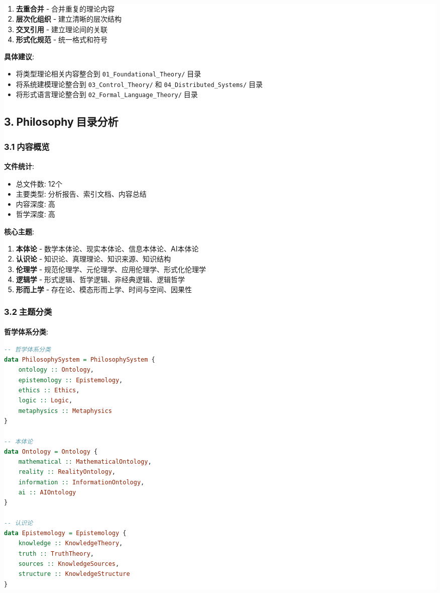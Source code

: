 1. **去重合并** - 合并重复的理论内容
2. **层次化组织** - 建立清晰的层次结构
3. **交叉引用** - 建立理论间的关联
4. **形式化规范** - 统一格式和符号

**具体建议**:

- 将类型理论相关内容整合到 `01_Foundational_Theory/` 目录
- 将系统建模理论整合到 `03_Control_Theory/` 和 `04_Distributed_Systems/` 目录
- 将形式语言理论整合到 `02_Formal_Language_Theory/` 目录

## 3. Philosophy 目录分析

### 3.1 内容概览

**文件统计**:

- 总文件数: 12个
- 主要类型: 分析报告、索引文档、内容总结
- 内容深度: 高
- 哲学深度: 高

**核心主题**:

1. **本体论** - 数学本体论、现实本体论、信息本体论、AI本体论
2. **认识论** - 知识论、真理理论、知识来源、知识结构
3. **伦理学** - 规范伦理学、元伦理学、应用伦理学、形式化伦理学
4. **逻辑学** - 形式逻辑、哲学逻辑、非经典逻辑、逻辑哲学
5. **形而上学** - 存在论、模态形而上学、时间与空间、因果性

### 3.2 主题分类

**哲学体系分类**:

```haskell
-- 哲学体系分类
data PhilosophySystem = PhilosophySystem {
    ontology :: Ontology,
    epistemology :: Epistemology,
    ethics :: Ethics,
    logic :: Logic,
    metaphysics :: Metaphysics
}

-- 本体论
data Ontology = Ontology {
    mathematical :: MathematicalOntology,
    reality :: RealityOntology,
    information :: InformationOntology,
    ai :: AIOntology
}

-- 认识论
data Epistemology = Epistemology {
    knowledge :: KnowledgeTheory,
    truth :: TruthTheory,
    sources :: KnowledgeSources,
    structure :: KnowledgeStructure
}
```
